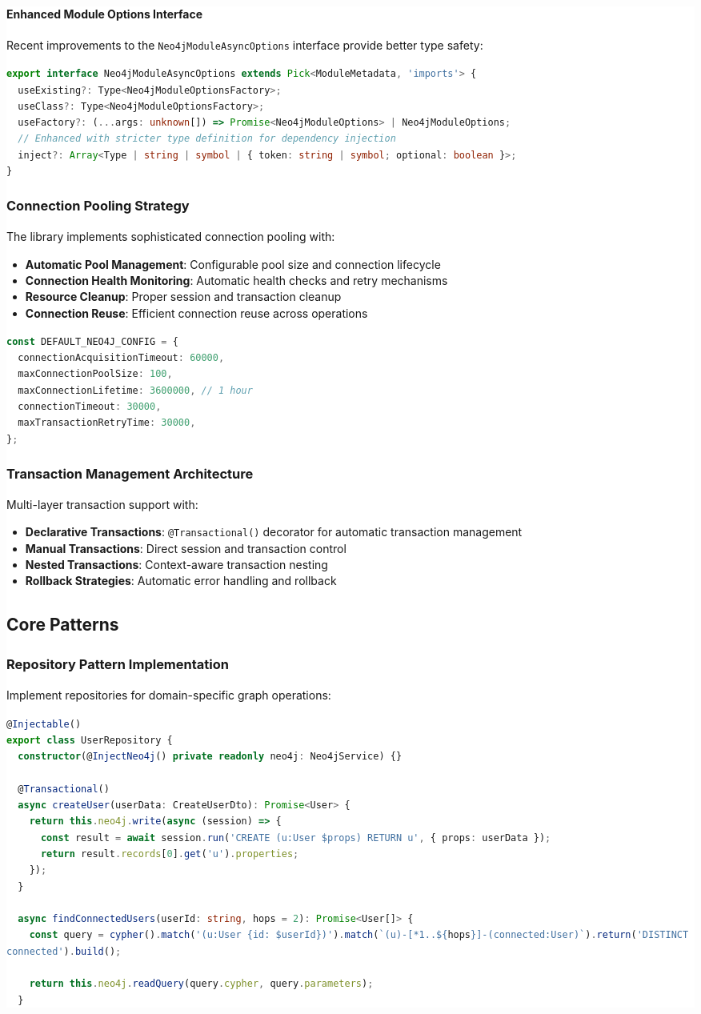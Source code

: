 #### Enhanced Module Options Interface

Recent improvements to the `Neo4jModuleAsyncOptions` interface provide better type safety:

```typescript
export interface Neo4jModuleAsyncOptions extends Pick<ModuleMetadata, 'imports'> {
  useExisting?: Type<Neo4jModuleOptionsFactory>;
  useClass?: Type<Neo4jModuleOptionsFactory>;
  useFactory?: (...args: unknown[]) => Promise<Neo4jModuleOptions> | Neo4jModuleOptions;
  // Enhanced with stricter type definition for dependency injection
  inject?: Array<Type | string | symbol | { token: string | symbol; optional: boolean }>;
}
```

### Connection Pooling Strategy

The library implements sophisticated connection pooling with:

- **Automatic Pool Management**: Configurable pool size and connection lifecycle
- **Connection Health Monitoring**: Automatic health checks and retry mechanisms
- **Resource Cleanup**: Proper session and transaction cleanup
- **Connection Reuse**: Efficient connection reuse across operations

```typescript
const DEFAULT_NEO4J_CONFIG = {
  connectionAcquisitionTimeout: 60000,
  maxConnectionPoolSize: 100,
  maxConnectionLifetime: 3600000, // 1 hour
  connectionTimeout: 30000,
  maxTransactionRetryTime: 30000,
};
```

### Transaction Management Architecture

Multi-layer transaction support with:

- **Declarative Transactions**: `@Transactional()` decorator for automatic transaction management
- **Manual Transactions**: Direct session and transaction control
- **Nested Transactions**: Context-aware transaction nesting
- **Rollback Strategies**: Automatic error handling and rollback

## Core Patterns

### Repository Pattern Implementation

Implement repositories for domain-specific graph operations:

```typescript
@Injectable()
export class UserRepository {
  constructor(@InjectNeo4j() private readonly neo4j: Neo4jService) {}

  @Transactional()
  async createUser(userData: CreateUserDto): Promise<User> {
    return this.neo4j.write(async (session) => {
      const result = await session.run('CREATE (u:User $props) RETURN u', { props: userData });
      return result.records[0].get('u').properties;
    });
  }

  async findConnectedUsers(userId: string, hops = 2): Promise<User[]> {
    const query = cypher().match('(u:User {id: $userId})').match(`(u)-[*1..${hops}]-(connected:User)`).return('DISTINCT connected').build();

    return this.neo4j.readQuery(query.cypher, query.parameters);
  }
```